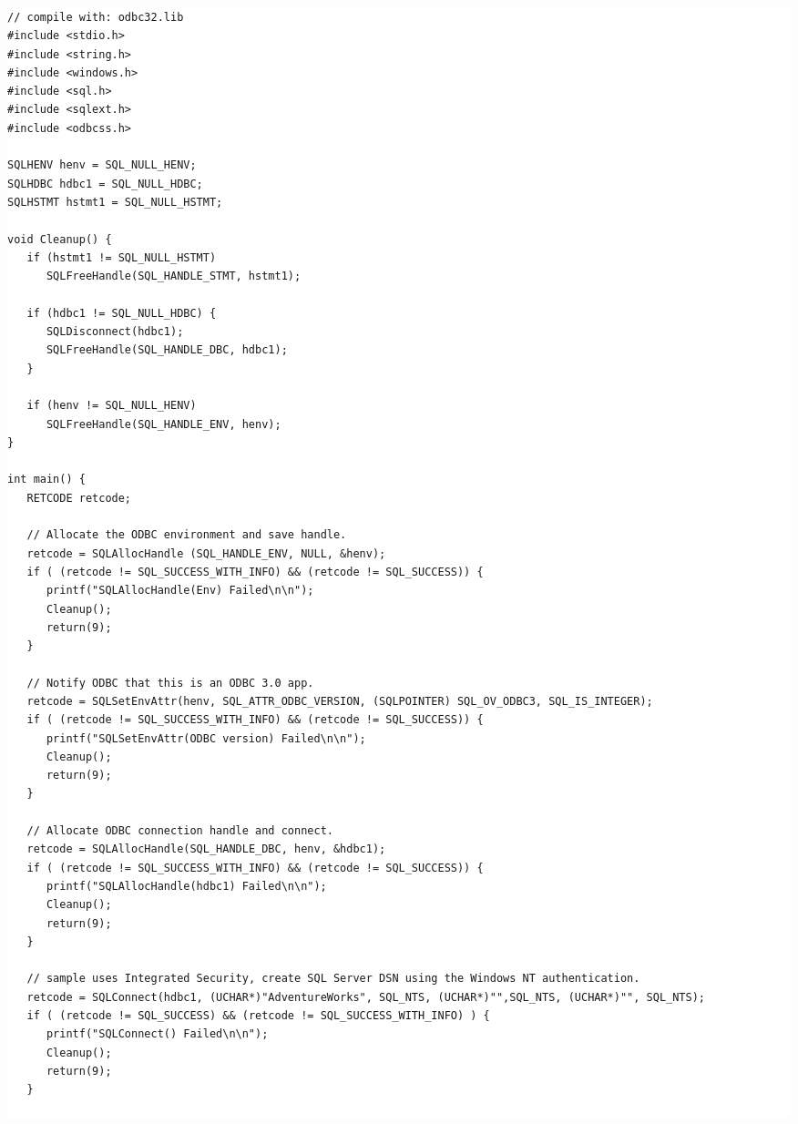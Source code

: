 ```  
// compile with: odbc32.lib  
#include <stdio.h>  
#include <string.h>  
#include <windows.h>  
#include <sql.h>  
#include <sqlext.h>  
#include <odbcss.h>  
  
SQLHENV henv = SQL_NULL_HENV;  
SQLHDBC hdbc1 = SQL_NULL_HDBC;       
SQLHSTMT hstmt1 = SQL_NULL_HSTMT;  
  
void Cleanup() {  
   if (hstmt1 != SQL_NULL_HSTMT)  
      SQLFreeHandle(SQL_HANDLE_STMT, hstmt1);  
  
   if (hdbc1 != SQL_NULL_HDBC) {  
      SQLDisconnect(hdbc1);  
      SQLFreeHandle(SQL_HANDLE_DBC, hdbc1);  
   }  
  
   if (henv != SQL_NULL_HENV)  
      SQLFreeHandle(SQL_HANDLE_ENV, henv);  
}  
  
int main() {  
   RETCODE retcode;  
  
   // Allocate the ODBC environment and save handle.  
   retcode = SQLAllocHandle (SQL_HANDLE_ENV, NULL, &henv);  
   if ( (retcode != SQL_SUCCESS_WITH_INFO) && (retcode != SQL_SUCCESS)) {  
      printf("SQLAllocHandle(Env) Failed\n\n");  
      Cleanup();  
      return(9);  
   }  
  
   // Notify ODBC that this is an ODBC 3.0 app.  
   retcode = SQLSetEnvAttr(henv, SQL_ATTR_ODBC_VERSION, (SQLPOINTER) SQL_OV_ODBC3, SQL_IS_INTEGER);  
   if ( (retcode != SQL_SUCCESS_WITH_INFO) && (retcode != SQL_SUCCESS)) {  
      printf("SQLSetEnvAttr(ODBC version) Failed\n\n");  
      Cleanup();  
      return(9);      
   }  
  
   // Allocate ODBC connection handle and connect.  
   retcode = SQLAllocHandle(SQL_HANDLE_DBC, henv, &hdbc1);  
   if ( (retcode != SQL_SUCCESS_WITH_INFO) && (retcode != SQL_SUCCESS)) {  
      printf("SQLAllocHandle(hdbc1) Failed\n\n");  
      Cleanup();  
      return(9);  
   }  
  
   // sample uses Integrated Security, create SQL Server DSN using the Windows NT authentication.   
   retcode = SQLConnect(hdbc1, (UCHAR*)"AdventureWorks", SQL_NTS, (UCHAR*)"",SQL_NTS, (UCHAR*)"", SQL_NTS);  
   if ( (retcode != SQL_SUCCESS) && (retcode != SQL_SUCCESS_WITH_INFO) ) {  
      printf("SQLConnect() Failed\n\n");  
      Cleanup();  
      return(9);  
   }  
  
```